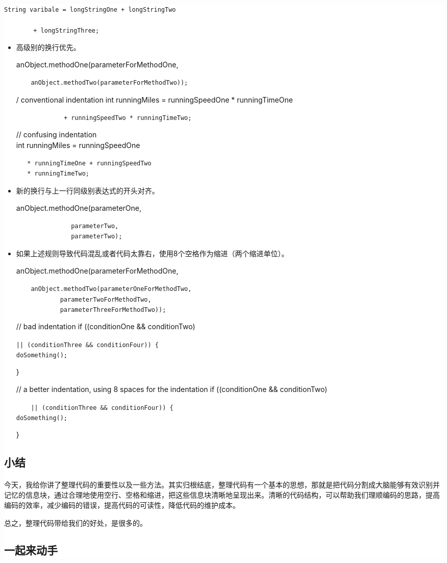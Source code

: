     String varibale = longStringOne + longStringTwo

            + longStringThree;

-   高级别的换行优先。

    anObject.methodOne(parameterForMethodOne,

            anObject.methodTwo(parameterForMethodTwo));

    / conventional indentation int runningMiles = runningSpeedOne \*
    runningTimeOne

                     + runningSpeedTwo * runningTimeTwo;

    // confusing indentation\
    int runningMiles = runningSpeedOne

           * runningTimeOne + runningSpeedTwo
           * runningTimeTwo;

-   新的换行与上一行同级别表达式的开头对齐。

    anObject.methodOne(parameterOne,

                       parameterTwo,
                       parameterTwo);

-   如果上述规则导致代码混乱或者代码太靠右，使用8个空格作为缩进（两个缩进单位）。

    anObject.methodOne(parameterForMethodOne,

            anObject.methodTwo(parameterOneForMethodTwo,
                    parameterTwoForMethodTwo,
                    parameterThreeForMethodTwo));

    // bad indentation if ((conditionOne && conditionTwo)

        || (conditionThree && conditionFour)) {
        doSomething();  

    }

    // a better indentation, using 8 spaces for the indentation if
    ((conditionOne && conditionTwo)

            || (conditionThree && conditionFour)) {
        doSomething();  

    }

## 小结

今天，我给你讲了整理代码的重要性以及一些方法。其实归根结底，整理代码有一个基本的思想，那就是把代码分割成大脑能够有效识别并记忆的信息块，通过合理地使用空行、空格和缩进，把这些信息块清晰地呈现出来。清晰的代码结构，可以帮助我们理顺编码的思路，提高编码的效率，减少编码的错误，提高代码的可读性，降低代码的维护成本。

总之，整理代码带给我们的好处，是很多的。

## 一起来动手
